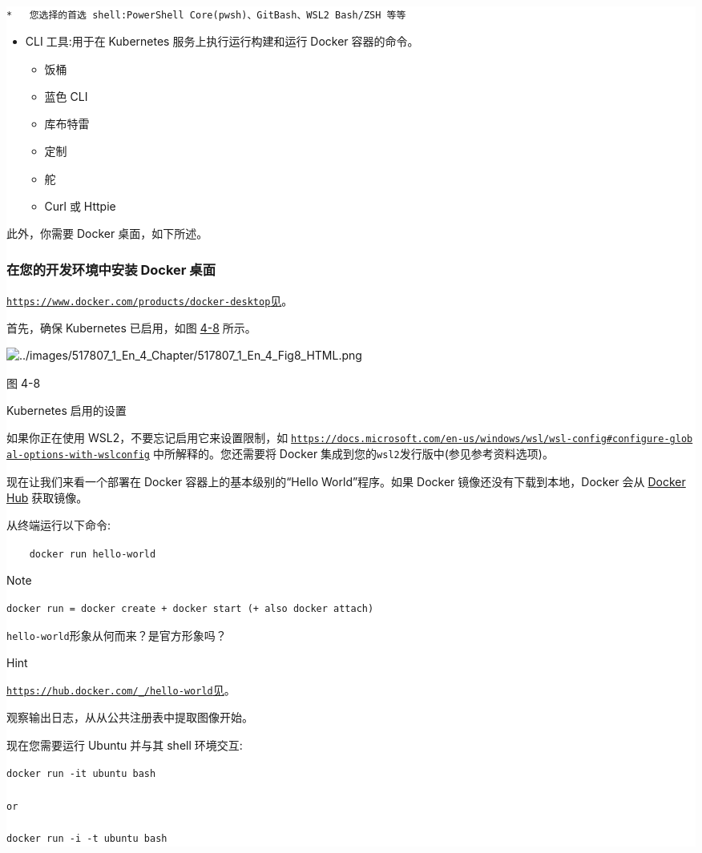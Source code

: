     *   您选择的首选 shell:PowerShell Core(pwsh)、GitBash、WSL2 Bash/ZSH 等等

*   CLI 工具:用于在 Kubernetes 服务上执行运行构建和运行 Docker 容器的命令。
    *   饭桶

    *   蓝色 CLI

    *   库布特雷

    *   定制

    *   舵

    *   Curl 或 Httpie

此外，你需要 Docker 桌面，如下所述。

### 在您的开发环境中安装 Docker 桌面

[`https://www.docker.com/products/docker-desktop`见](https://www.docker.com/products/docker-desktop)。

首先，确保 Kubernetes 已启用，如图 [4-8](#Fig8) 所示。

![../images/517807_1_En_4_Chapter/517807_1_En_4_Fig8_HTML.png](../images/517807_1_En_4_Chapter/517807_1_En_4_Fig8_HTML.png)

图 4-8

Kubernetes 启用的设置

如果你正在使用 WSL2，不要忘记启用它来设置限制，如 [`https://docs.microsoft.com/en-us/windows/wsl/wsl-config#configure-global-options-with-wslconfig`](https://docs.microsoft.com/en-us/windows/wsl/wsl-config%2523configure-global-options-with-wslconfig) 中所解释的。您还需要将 Docker 集成到您的`wsl2`发行版中(参见参考资料选项)。

现在让我们来看一个部署在 Docker 容器上的基本级别的“Hello World”程序。如果 Docker 镜像还没有下载到本地，Docker 会从 [Docker Hub](https://hub.docker.com/) 获取镜像。

从终端运行以下命令:

```
    docker run hello-world

```

Note

`docker run = docker create + docker start (+ also docker attach)`

`hello-world`形象从何而来？是官方形象吗？

Hint

[`https://hub.docker.com/_/hello-world`见](https://hub.docker.com/_/hello-world)。

观察输出日志，从从公共注册表中提取图像开始。

现在您需要运行 Ubuntu 并与其 shell 环境交互:

```
docker run -it ubuntu bash

or

docker run -i -t ubuntu bash

```
